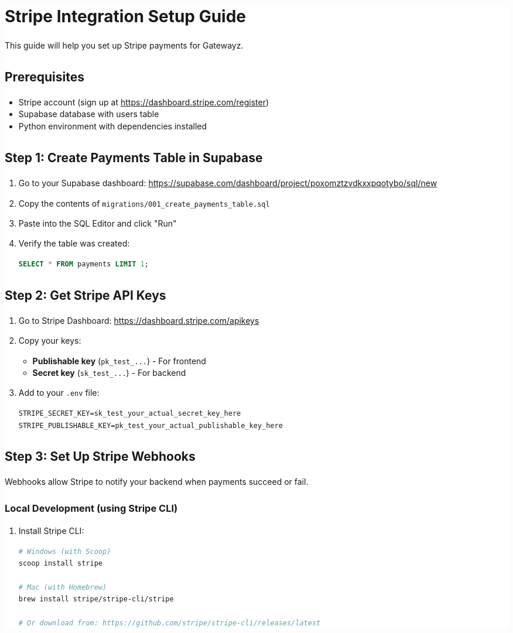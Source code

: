 # Stripe Integration Setup Guide

This guide will help you set up Stripe payments for Gatewayz.

## Prerequisites

- Stripe account (sign up at https://dashboard.stripe.com/register)
- Supabase database with users table
- Python environment with dependencies installed

## Step 1: Create Payments Table in Supabase

1. Go to your Supabase dashboard: https://supabase.com/dashboard/project/poxomztzvdkxxpqotybo/sql/new

2. Copy the contents of `migrations/001_create_payments_table.sql`

3. Paste into the SQL Editor and click "Run"

4. Verify the table was created:
   ```sql
   SELECT * FROM payments LIMIT 1;
   ```

## Step 2: Get Stripe API Keys

1. Go to Stripe Dashboard: https://dashboard.stripe.com/apikeys

2. Copy your keys:
   - **Publishable key** (`pk_test_...`) - For frontend
   - **Secret key** (`sk_test_...`) - For backend

3. Add to your `.env` file:
   ```env
   STRIPE_SECRET_KEY=sk_test_your_actual_secret_key_here
   STRIPE_PUBLISHABLE_KEY=pk_test_your_actual_publishable_key_here
   ```

## Step 3: Set Up Stripe Webhooks

Webhooks allow Stripe to notify your backend when payments succeed or fail.

### Local Development (using Stripe CLI)

1. Install Stripe CLI:
   ```bash
   # Windows (with Scoop)
   scoop install stripe

   # Mac (with Homebrew)
   brew install stripe/stripe-cli/stripe

   # Or download from: https://github.com/stripe/stripe-cli/releases/latest
   ```
